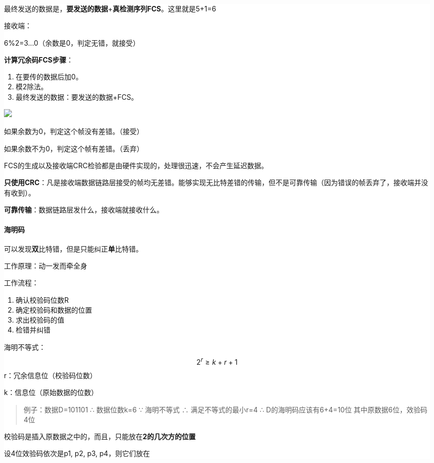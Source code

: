 最终发送的数据是，**要发送的数据**+**真检测序列FCS**。这里就是5+1=6

接收端： 

6%2=3...0（余数是0，判定无错，就接受）

**计算冗余码FCS步骤**：

1. 在要传的数据后加0。
2. 模2除法。
3. 最终发送的数据：要发送的数据+FCS。

![](D:\study\计算机网络\image\2CRC.jpg)

如果余数为0，判定这个帧没有差错。（接受）

如果余数不为0，判定这个帧有差错。（丢弃）

FCS的生成以及接收端CRC检验都是由硬件实现的，处理很迅速，不会产生延迟数据。



**只使用CRC**：凡是接收端数据链路层接受的帧均无差错。能够实现无比特差错的传输，但不是可靠传输（因为错误的帧丢弃了，接收端并没有收到）。

**可靠传输**：数据链路层发什么，接收端就接收什么。



#### 海明码

可以发现**双**比特错，但是只能纠正**单**比特错。

工作原理：动一发而牵全身

工作流程：

1. 确认校验码位数R
2. 确定校验码和数据的位置
3. 求出校验码的值
4. 检错并纠错



海明不等式：
$$
2^r \ge k+r+1
$$
r：冗余信息位（校验码位数）

k：信息位（原始数据的位数）

> 例子：数据D=101101
> ∴ 数据位数k=6
> ∵ 海明不等式
> ∴ 满足不等式的最小r=4
> ∴ D的海明码应该有6+4=10位
> 其中原数据6位，效验码4位

校验码是插入原数据之中的，而且，只能放在**2的几次方的位置**

设4位效验码依次是p1, p2, p3, p4，则它们放在
